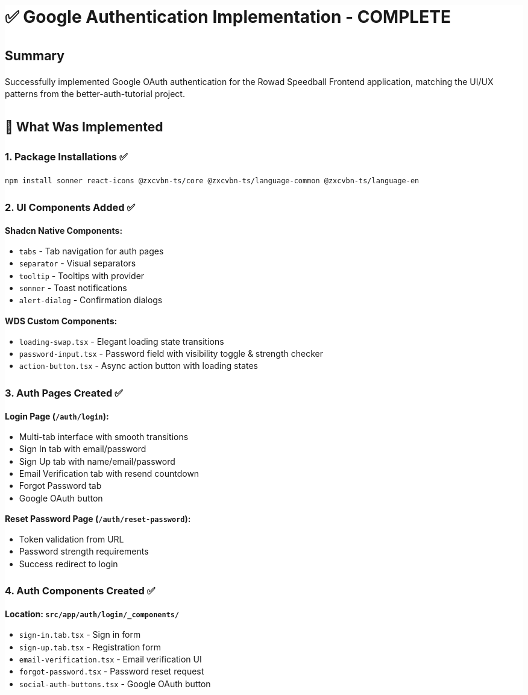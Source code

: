 # ✅ Google Authentication Implementation - COMPLETE

## Summary

Successfully implemented Google OAuth authentication for the Rowad Speedball Frontend application, matching the UI/UX patterns from the better-auth-tutorial project.

## 🎉 What Was Implemented

### 1. Package Installations ✅
```bash
npm install sonner react-icons @zxcvbn-ts/core @zxcvbn-ts/language-common @zxcvbn-ts/language-en
```

### 2. UI Components Added ✅

**Shadcn Native Components:**
- `tabs` - Tab navigation for auth pages
- `separator` - Visual separators
- `tooltip` - Tooltips with provider
- `sonner` - Toast notifications
- `alert-dialog` - Confirmation dialogs

**WDS Custom Components:**
- `loading-swap.tsx` - Elegant loading state transitions
- `password-input.tsx` - Password field with visibility toggle & strength checker
- `action-button.tsx` - Async action button with loading states

### 3. Auth Pages Created ✅

**Login Page (`/auth/login`):**
- Multi-tab interface with smooth transitions
- Sign In tab with email/password
- Sign Up tab with name/email/password
- Email Verification tab with resend countdown
- Forgot Password tab
- Google OAuth button

**Reset Password Page (`/auth/reset-password`):**
- Token validation from URL
- Password strength requirements
- Success redirect to login

### 4. Auth Components Created ✅

**Location: `src/app/auth/login/_components/`**
- `sign-in.tab.tsx` - Sign in form
- `sign-up.tab.tsx` - Registration form
- `email-verification.tsx` - Email verification UI
- `forgot-password.tsx` - Password reset request
- `social-auth-buttons.tsx` - Google OAuth button
